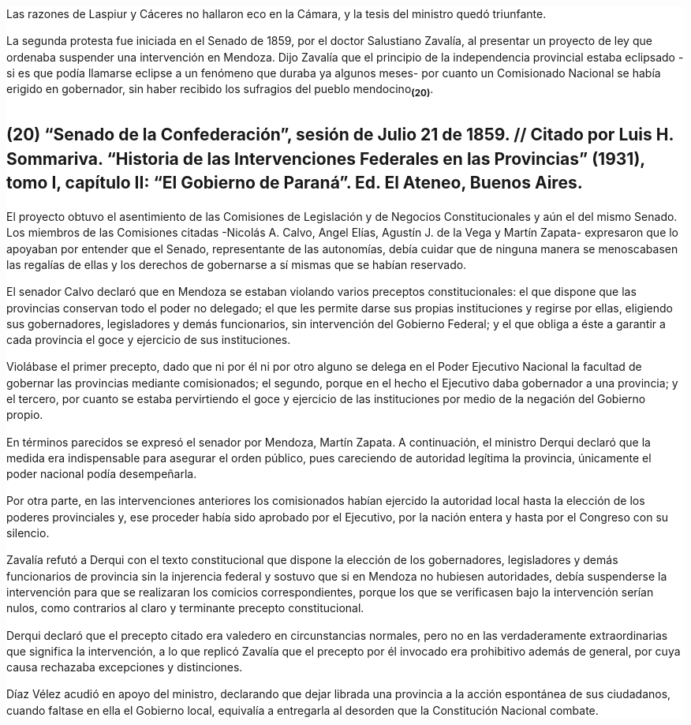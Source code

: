Las razones de Laspiur y Cáceres no hallaron eco en la Cámara, y la tesis del ministro quedó triunfante.

La segunda protesta fue iniciada en el Senado de 1859, por el doctor Salustiano Zavalía, al presentar un proyecto de ley que ordenaba suspender una intervención en Mendoza. Dijo Zavalía que el principio de la independencia provincial estaba eclipsado -si es que podía llamarse eclipse a un fenómeno que duraba ya algunos meses- por cuanto un Comisionado Nacional se había erigido en gobernador, sin haber recibido los sufragios del pueblo mendocino<sub><strong>(20)</strong></sub>.

## **(20) “Senado de la Confederación”, sesión de Julio 21 de 1859. // Citado por Luis H. Sommariva. “Historia de las Intervenciones Federales en las Provincias” (1931), tomo I, capítulo II: “El Gobierno de Paraná”. Ed. El Ateneo, Buenos Aires.**

El proyecto obtuvo el asentimiento de las Comisiones de Legislación y de Negocios Constitucionales y aún el del mismo Senado. Los miembros de las Comisiones citadas -Nicolás A. Calvo, Angel Elías, Agustín J. de la Vega y Martín Zapata- expresaron que lo apoyaban por entender que el Senado, representante de las autonomías, debía cuidar que de ninguna manera se menoscabasen las regalías de ellas y los derechos de gobernarse a sí mismas que se habían reservado.

El senador Calvo declaró que en Mendoza se estaban violando varios preceptos constitucionales: el que dispone que las provincias conservan todo el poder no delegado; el que les permite darse sus propias instituciones y regirse por ellas, eligiendo sus gobernadores, legisladores y demás funcionarios, sin intervención del Gobierno Federal; y el que obliga a éste a garantir a cada provincia el goce y ejercicio de sus instituciones.

Violábase el primer precepto, dado que ni por él ni por otro alguno se delega en el Poder Ejecutivo Nacional la facultad de gobernar las provincias mediante comisionados; el segundo, porque en el hecho el Ejecutivo daba gobernador a una provincia; y el tercero, por cuanto se estaba pervirtiendo el goce y ejercicio de las instituciones por medio de la negación del Gobierno propio.

En términos parecidos se expresó el senador por Mendoza, Martín Zapata. A continuación, el ministro Derqui declaró que la medida era indispensable para asegurar el orden público, pues careciendo de autoridad legítima la provincia, únicamente el poder nacional podía desempeñarla.

Por otra parte, en las intervenciones anteriores los comisionados habían ejercido la autoridad local hasta la elección de los poderes provinciales y, ese proceder había sido aprobado por el Ejecutivo, por la nación entera y hasta por el Congreso con su silencio.

Zavalía refutó a Derqui con el texto constitucional que dispone la elección de los gobernadores, legisladores y demás funcionarios de provincia sin la injerencia federal y sostuvo que si en Mendoza no hubiesen autoridades, debía suspenderse la intervención para que se realizaran los comicios correspondientes, porque los que se verificasen bajo la intervención serían nulos, como contrarios al claro y terminante precepto constitucional.

Derqui declaró que el precepto citado era valedero en circunstancias normales, pero no en las verdaderamente extraordinarias que significa la intervención, a lo que replicó Zavalía que el precepto por él invocado era prohibitivo además de general, por cuya causa rechazaba excepciones y distinciones.

Díaz Vélez acudió en apoyo del ministro, declarando que dejar librada una provincia a la acción espontánea de sus ciudadanos, cuando faltase en ella el Gobierno local, equivalía a entregarla al desorden que la Constitución Nacional combate.
